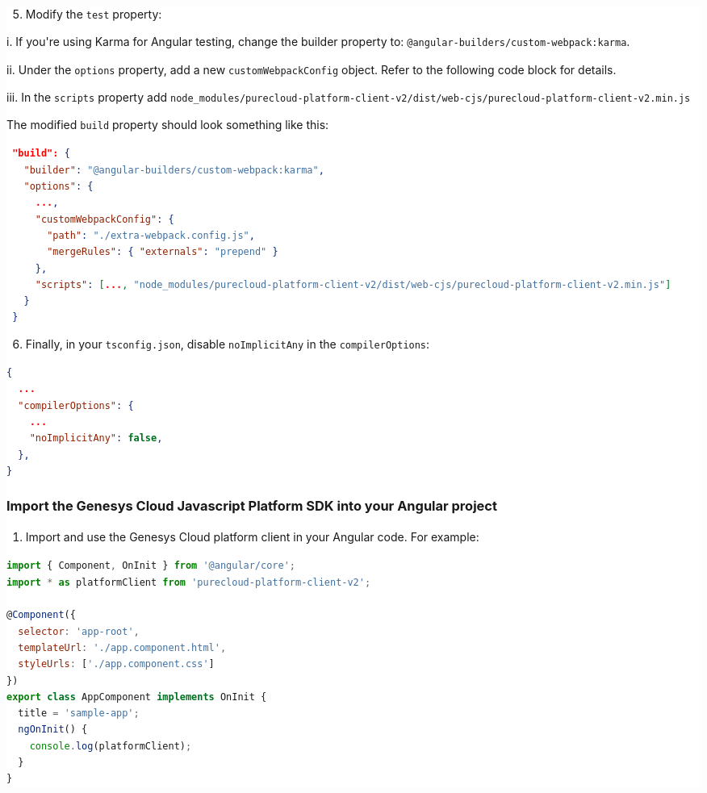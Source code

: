 5. Modify the `test` property:

  i.  If you're using Karma for Angular testing, change the builder property to: `@angular-builders/custom-webpack:karma`.

  ii. Under the `options` property, add a new `customWebpackConfig` object. Refer to the following code block for details.

  iii. In the `scripts` property add `node_modules/purecloud-platform-client-v2/dist/web-cjs/purecloud-platform-client-v2.min.js`

  The modified `build` property should look something like this:

   ```json
    "build": {
      "builder": "@angular-builders/custom-webpack:karma",
      "options": {
        ...,
        "customWebpackConfig": {
          "path": "./extra-webpack.config.js",
          "mergeRules": { "externals": "prepend" }
        },
        "scripts": [..., "node_modules/purecloud-platform-client-v2/dist/web-cjs/purecloud-platform-client-v2.min.js"]
      }
    }

  ```

6. Finally, in your `tsconfig.json`, disable `noImplicitAny` in the `compilerOptions`:

  ```json
  {
    ...
    "compilerOptions": {
      ...
      "noImplicitAny": false,
    },
  }
  ```

### Import the Genesys Cloud Javascript Platform SDK into your Angular project

1. Import and use the Genesys Cloud platform client in your Angular code. For example:

  ```javascript
  import { Component, OnInit } from '@angular/core';
  import * as platformClient from 'purecloud-platform-client-v2';

  @Component({
    selector: 'app-root',
    templateUrl: './app.component.html',
    styleUrls: ['./app.component.css']
  })
  export class AppComponent implements OnInit {
    title = 'sample-app';
    ngOnInit() {
      console.log(platformClient);
    }
  }
  ```
